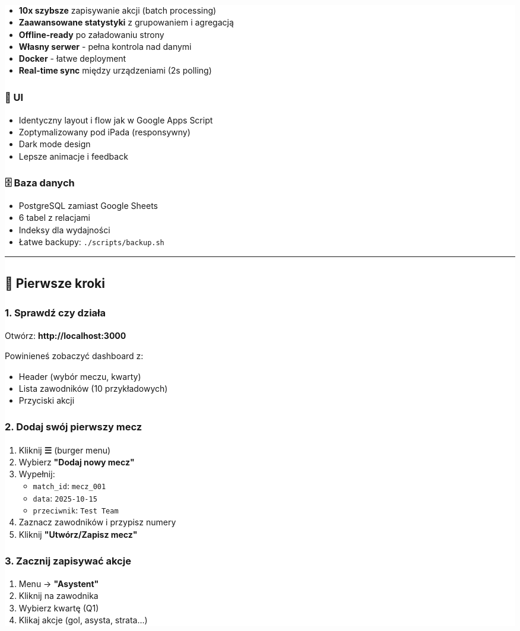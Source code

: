 - **10x szybsze** zapisywanie akcji (batch processing)
- **Zaawansowane statystyki** z grupowaniem i agregacją
- **Offline-ready** po załadowaniu strony
- **Własny serwer** - pełna kontrola nad danymi
- **Docker** - łatwe deployment
- **Real-time sync** między urządzeniami (2s polling)

### 🎨 UI

- Identyczny layout i flow jak w Google Apps Script
- Zoptymalizowany pod iPada (responsywny)
- Dark mode design
- Lepsze animacje i feedback

### 🗄️ Baza danych

- PostgreSQL zamiast Google Sheets
- 6 tabel z relacjami
- Indeksy dla wydajności
- Łatwe backupy: `./scripts/backup.sh`

---

## 🚀 Pierwsze kroki

### 1. Sprawdź czy działa

Otwórz: **http://localhost:3000**

Powinieneś zobaczyć dashboard z:

- Header (wybór meczu, kwarty)
- Lista zawodników (10 przykładowych)
- Przyciski akcji

### 2. Dodaj swój pierwszy mecz

1. Kliknij **☰** (burger menu)
2. Wybierz **"Dodaj nowy mecz"**
3. Wypełnij:
   - `match_id`: `mecz_001`
   - `data`: `2025-10-15`
   - `przeciwnik`: `Test Team`
4. Zaznacz zawodników i przypisz numery
5. Kliknij **"Utwórz/Zapisz mecz"**

### 3. Zacznij zapisywać akcje

1. Menu → **"Asystent"**
2. Kliknij na zawodnika
3. Wybierz kwartę (Q1)
4. Klikaj akcje (gol, asysta, strata...)
